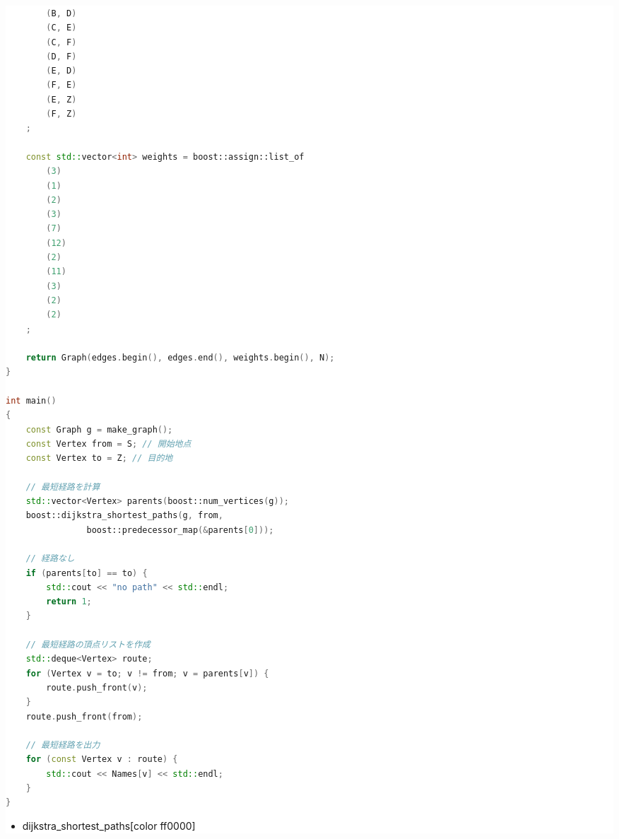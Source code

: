 ```cpp example
        (B, D)
        (C, E)
        (C, F)
        (D, F)
        (E, D)
        (F, E)
        (E, Z)
        (F, Z)
    ;

    const std::vector<int> weights = boost::assign::list_of
        (3)
        (1)
        (2)
        (3)
        (7)
        (12)
        (2)
        (11)
        (3)
        (2)
        (2)
    ;

    return Graph(edges.begin(), edges.end(), weights.begin(), N);
}

int main()
{
    const Graph g = make_graph();
    const Vertex from = S; // 開始地点
    const Vertex to = Z; // 目的地

    // 最短経路を計算
    std::vector<Vertex> parents(boost::num_vertices(g));
    boost::dijkstra_shortest_paths(g, from,
                boost::predecessor_map(&parents[0]));

    // 経路なし
    if (parents[to] == to) {
        std::cout << "no path" << std::endl;
        return 1;
    }

    // 最短経路の頂点リストを作成
    std::deque<Vertex> route;
    for (Vertex v = to; v != from; v = parents[v]) {
        route.push_front(v);
    }
    route.push_front(from);

    // 最短経路を出力
    for (const Vertex v : route) {
        std::cout << Names[v] << std::endl;
    }
}
```
* dijkstra_shortest_paths[color ff0000]
